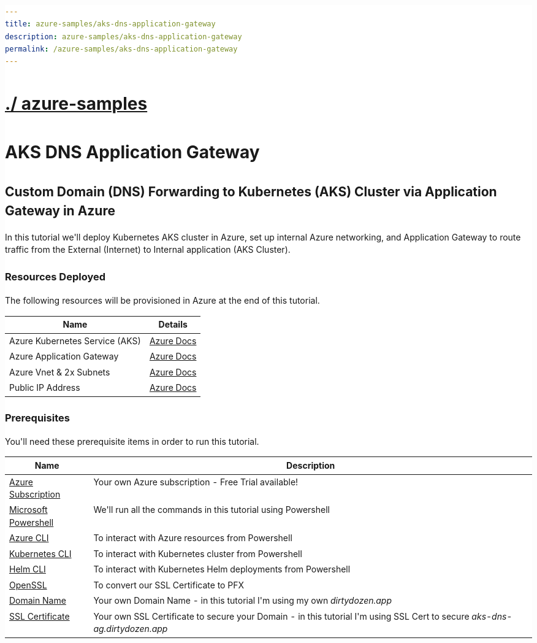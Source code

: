 ```yaml
---
title: azure-samples/aks-dns-application-gateway
description: azure-samples/aks-dns-application-gateway
permalink: /azure-samples/aks-dns-application-gateway
---
```


# [./ azure-samples](/azure-samples)

# AKS DNS Application Gateway

## Custom Domain (DNS) Forwarding to Kubernetes (AKS) Cluster via Application Gateway in Azure

In this tutorial we'll deploy Kubernetes AKS cluster in Azure, set up internal Azure networking, and Application Gateway to route traffic from the External (Internet) to Internal application (AKS Cluster).

### Resources Deployed

The following resources will be provisioned in Azure at the end of this tutorial.

|Name|Details|
|-----|-----|
|Azure Kubernetes Service (AKS)|[Azure Docs](https://docs.microsoft.com/en-us/azure/aks/intro-kubernetes)|
|Azure Application Gateway|[Azure Docs](https://docs.microsoft.com/en-us/azure/application-gateway/overview)|
|Azure Vnet & 2x Subnets|[Azure Docs](https://docs.microsoft.com/en-us/azure/virtual-network/virtual-networks-overview)|
|Public IP Address|[Azure Docs](https://docs.microsoft.com/en-us/azure/virtual-network/public-ip-addresses)|

### Prerequisites

You'll need these prerequisite items in order to run this tutorial.

|Name|Description|
|-----|-----|
|[Azure Subscription](https://azure.microsoft.com/en-gb/free/)|Your own Azure subscription - Free Trial available!|
|[Microsoft Powershell](https://docs.microsoft.com/en-us/powershell/scripting/overview)|We'll run all the commands in this tutorial using Powershell|
|[Azure CLI](https://docs.microsoft.com/en-gb/cli/azure/)|To interact with Azure resources from Powershell|
|[Kubernetes CLI](https://chocolatey.org/packages/kubernetes-cli)|To interact with Kubernetes cluster from Powershell|
|[Helm CLI](https://chocolatey.org/packages/kubernetes-helm)|To interact with Kubernetes Helm deployments from Powershell|
|[OpenSSL](https://chocolatey.org/packages/openssl)|To convert our SSL Certificate to PFX|
|[Domain Name](https://en.wikipedia.org/wiki/Domain_name)|Your own Domain Name - in this tutorial I'm using my own *dirtydozen.app*|
|[SSL Certificate](https://en.wikipedia.org/wiki/Public_key_certificate)|Your own SSL Certificate to secure your Domain - in this tutorial I'm using SSL Cert to secure *aks-dns-ag.dirtydozen.app*|
